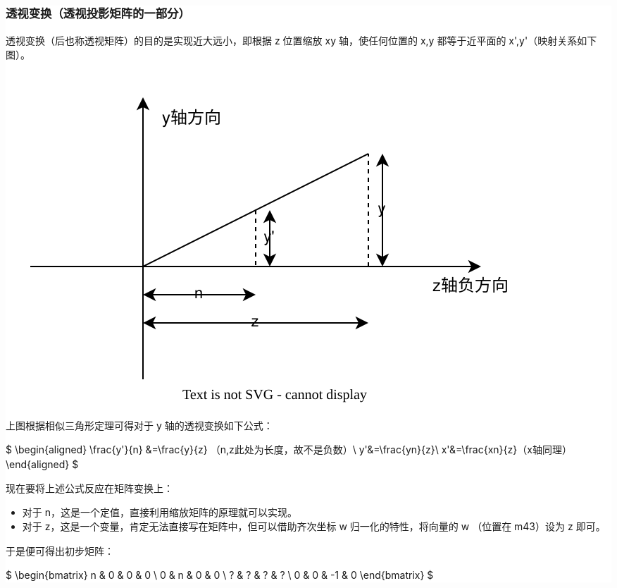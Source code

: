 ### 透视变换（透视投影矩阵的一部分）

透视变换（后也称透视矩阵）的目的是实现近大远小，即根据 z 位置缩放 xy 轴，使任何位置的 x,y 都等于近平面的 x',y'（映射关系如下图）。

![img](../../../assets/images/透视投影映射.drawio.svg)

上图根据相似三角形定理可得对于 y 轴的透视变换如下公式：

$
\begin{aligned}
\frac{y'}{n} &=\frac{y}{z} （n,z此处为长度，故不是负数）\\
y'&=\frac{yn}{z}\\
x'&=\frac{xn}{z}（x轴同理）
\end{aligned}
$

现在要将上述公式反应在矩阵变换上：

- 对于 n，这是一个定值，直接利用缩放矩阵的原理就可以实现。
- 对于 z，这是一个变量，肯定无法直接写在矩阵中，但可以借助齐次坐标 w 归一化的特性，将向量的 w （位置在 m43）设为 z 即可。

于是便可得出初步矩阵：

$
\begin{bmatrix}
n & 0 & 0 & 0 \\
0 & n & 0 & 0 \\
? & ? & ? & ? \\
0 & 0 & -1 & 0
\end{bmatrix}
$
